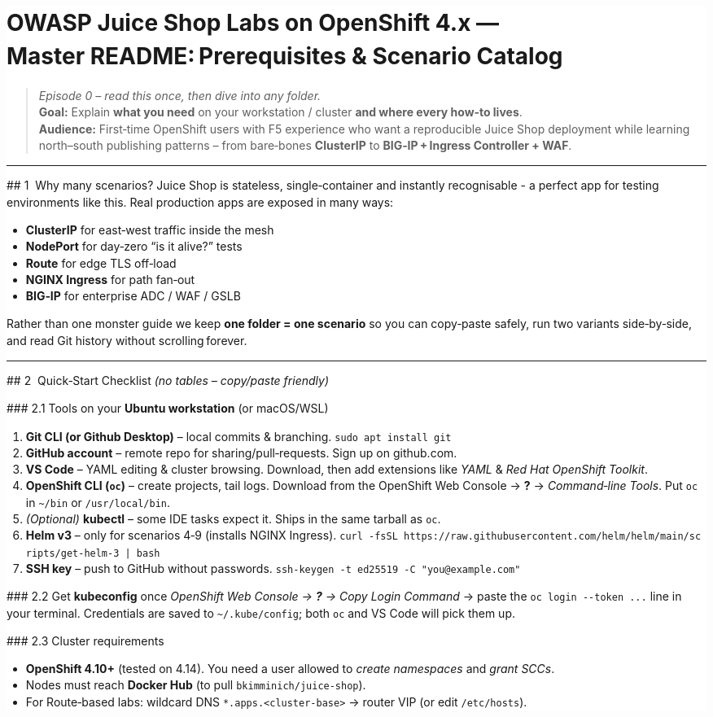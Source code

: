 # OWASP Juice Shop Labs on OpenShift 4.x — **Master README: Prerequisites & Scenario Catalog**

> _Episode 0 – read this once, then dive into any folder._  
> **Goal:** Explain **what you need** on your workstation / cluster **and where every how‑to lives**.  
> **Audience:** First‑time OpenShift users with F5 experience who want a reproducible Juice Shop deployment while learning north–south publishing patterns – from bare‑bones **ClusterIP** to **BIG‑IP + Ingress Controller + WAF**.

---

## 1  Why many scenarios?
Juice Shop is stateless, single‑container and instantly recognisable - a perfect app for testing environments like this.  Real production apps are exposed in many ways:

* **ClusterIP** for east‑west traffic inside the mesh
* **NodePort** for day‑zero “is it alive?” tests
* **Route** for edge TLS off‑load
* **NGINX Ingress** for path fan‑out
* **BIG‑IP** for enterprise ADC / WAF / GSLB

Rather than one monster guide we keep **one folder = one scenario** so you can copy‑paste safely, run two variants side‑by‑side, and read Git history without scrolling forever.

---

## 2  Quick‑Start Checklist _(no tables – copy/paste friendly)_

### 2.1 Tools on your **Ubuntu workstation** (or macOS/WSL)
1. **Git CLI (or Github Desktop)** – local commits & branching.  `sudo apt install git`
2. **GitHub account** – remote repo for sharing/pull‑requests.  Sign up on github.com.
3. **VS Code** – YAML editing & cluster browsing.  Download, then add extensions like  _YAML_ & _Red Hat OpenShift Toolkit_.
4. **OpenShift CLI (`oc`)** – create projects, tail logs.  Download from the OpenShift Web Console → **?** → _Command‑line Tools_.  Put `oc` in `~/bin` or `/usr/local/bin`.
5. *(Optional)* **kubectl** – some IDE tasks expect it.  Ships in the same tarball as `oc`.
6. **Helm v3** – only for scenarios 4‑9 (installs NGINX Ingress).  `curl -fsSL https://raw.githubusercontent.com/helm/helm/main/scripts/get-helm-3 | bash`
7. **SSH key** – push to GitHub without passwords.  `ssh-keygen -t ed25519 -C "you@example.com"`

### 2.2 Get **kubeconfig** once
*OpenShift Web Console → **?** → Copy Login Command*  → paste the `oc login --token ...` line in your terminal. Credentials are saved to `~/.kube/config`; both `oc` and VS Code will pick them up.

### 2.3 Cluster requirements
* **OpenShift 4.10+** (tested on 4.14).  You need a user allowed to _create namespaces_ and _grant SCCs_.
* Nodes must reach **Docker Hub** (to pull `bkimminich/juice-shop`).
* For Route‑based labs: wildcard DNS `*.apps.<cluster‑base>` → router VIP (or edit `/etc/hosts`).
